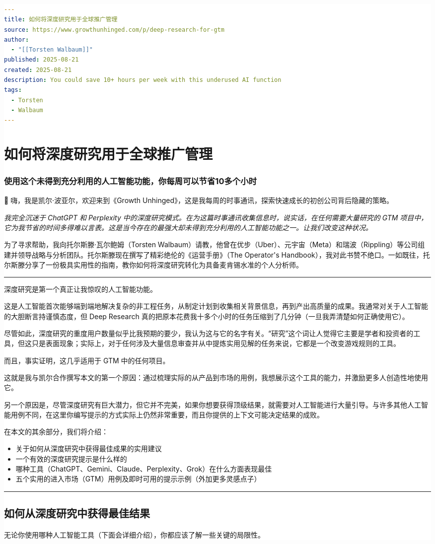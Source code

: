 ```yaml
---
title: 如何将深度研究用于全球推广管理
source: https://www.growthunhinged.com/p/deep-research-for-gtm
author:
  - "[[Torsten Walbaum]]"
published: 2025-08-21
created: 2025-08-21
description: You could save 10+ hours per week with this underused AI function
tags:
  - Torsten
  - Walbaum
---
```

# 如何将深度研究用于全球推广管理
### 使用这个未得到充分利用的人工智能功能，你每周可以节省10多个小时

👋 嗨，我是凯尔·波亚尔，欢迎来到《Growth Unhinged》，这是我每周的时事通讯，探索快速成长的初创公司背后隐藏的策略。

*我完全沉迷于 ChatGPT 和 Perplexity 中的深度研究模式。在为这篇时事通讯收集信息时，说实话，在任何需要大量研究的 GTM 项目中，它为我节省的时间多得难以言表。这是当今存在的最强大却未得到充分利用的人工智能功能之一。让我们改变这种状况。*

为了寻求帮助，我向托尔斯滕·瓦尔鲍姆（Torsten Walbaum）请教，他曾在优步（Uber）、元宇宙（Meta）和瑞波（Rippling）等公司组建并领导战略与分析团队。托尔斯滕现在撰写了精彩绝伦的《运营手册》（The Operator's Handbook），我对此书赞不绝口。一如既往，托尔斯滕分享了一份极具实用性的指南，教你如何将深度研究转化为具备麦肯锡水准的个人分析师。

---

深度研究是第一个真正让我惊叹的人工智能功能。

这是人工智能首次能够端到端地解决复杂的非工程任务，从制定计划到收集相关背景信息，再到产出高质量的成果。我通常对关于人工智能的大胆断言持谨慎态度，但 Deep Research 真的把原本花费我十多个小时的任务压缩到了几分钟（一旦我弄清楚如何正确使用它）。

尽管如此，深度研究的重度用户数量似乎比我预期的要少，我认为这与它的名字有关。“研究”这个词让人觉得它主要是学者和投资者的工具，但这只是表面现象；实际上，对于任何涉及大量信息审查并从中提炼实用见解的任务来说，它都是一个改变游戏规则的工具。

而且，事实证明，这几乎适用于 GTM 中的任何项目。

这就是我与凯尔合作撰写本文的第一个原因：通过梳理实际的从产品到市场的用例，我想展示这个工具的能力，并激励更多人创造性地使用它。

另一个原因是，尽管深度研究有巨大潜力，但它并不完美，如果你想要获得顶级结果，就需要对人工智能进行大量引导。与许多其他人工智能用例不同，在这里你编写提示的方式实际上仍然非常重要，而且你提供的上下文可能决定结果的成败。

在本文的其余部分，我们将介绍：

- 关于如何从深度研究中获得最佳成果的实用建议
- 一个有效的深度研究提示是什么样的
- 哪种工具（ChatGPT、Gemini、Claude、Perplexity、Grok）在什么方面表现最佳
- 五个实用的进入市场（GTM）用例及即时可用的提示示例（外加更多灵感点子）

---

## 如何从深度研究中获得最佳结果

无论你使用哪种人工智能工具（下面会详细介绍），你都应该了解一些关键的局限性。
